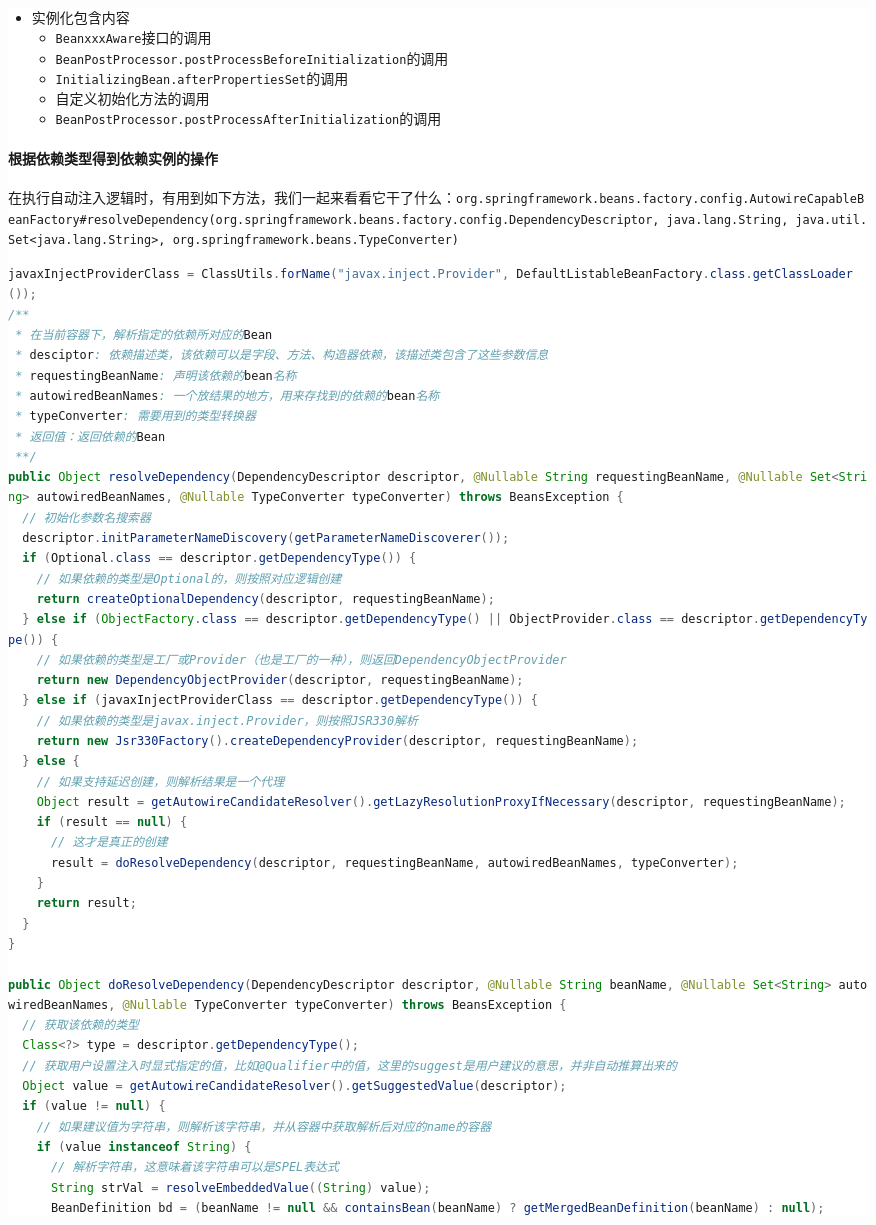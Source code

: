 - 实例化包含内容
  - `BeanxxxAware`接口的调用
  - `BeanPostProcessor.postProcessBeforeInitialization`的调用
  - `InitializingBean.afterPropertiesSet`的调用
  - 自定义初始化方法的调用
  - `BeanPostProcessor.postProcessAfterInitialization`的调用

#### 根据依赖类型得到依赖实例的操作

在执行自动注入逻辑时，有用到如下方法，我们一起来看看它干了什么：`org.springframework.beans.factory.config.AutowireCapableBeanFactory#resolveDependency(org.springframework.beans.factory.config.DependencyDescriptor, java.lang.String, java.util.Set<java.lang.String>, org.springframework.beans.TypeConverter)`

```java
javaxInjectProviderClass = ClassUtils.forName("javax.inject.Provider", DefaultListableBeanFactory.class.getClassLoader());
/**
 * 在当前容器下，解析指定的依赖所对应的Bean
 * desciptor: 依赖描述类，该依赖可以是字段、方法、构造器依赖，该描述类包含了这些参数信息
 * requestingBeanName: 声明该依赖的bean名称
 * autowiredBeanNames: 一个放结果的地方，用来存找到的依赖的bean名称
 * typeConverter: 需要用到的类型转换器
 * 返回值：返回依赖的Bean
 **/
public Object resolveDependency(DependencyDescriptor descriptor, @Nullable String requestingBeanName, @Nullable Set<String> autowiredBeanNames, @Nullable TypeConverter typeConverter) throws BeansException {
  // 初始化参数名搜索器
  descriptor.initParameterNameDiscovery(getParameterNameDiscoverer());
  if (Optional.class == descriptor.getDependencyType()) {
    // 如果依赖的类型是Optional的，则按照对应逻辑创建
    return createOptionalDependency(descriptor, requestingBeanName);
  } else if (ObjectFactory.class == descriptor.getDependencyType() || ObjectProvider.class == descriptor.getDependencyType()) {
    // 如果依赖的类型是工厂或Provider（也是工厂的一种），则返回DependencyObjectProvider
    return new DependencyObjectProvider(descriptor, requestingBeanName);
  } else if (javaxInjectProviderClass == descriptor.getDependencyType()) {
    // 如果依赖的类型是javax.inject.Provider，则按照JSR330解析
    return new Jsr330Factory().createDependencyProvider(descriptor, requestingBeanName);
  } else {
    // 如果支持延迟创建，则解析结果是一个代理
    Object result = getAutowireCandidateResolver().getLazyResolutionProxyIfNecessary(descriptor, requestingBeanName);
    if (result == null) {
      // 这才是真正的创建
      result = doResolveDependency(descriptor, requestingBeanName, autowiredBeanNames, typeConverter);
    }
    return result;
  }
}

public Object doResolveDependency(DependencyDescriptor descriptor, @Nullable String beanName, @Nullable Set<String> autowiredBeanNames, @Nullable TypeConverter typeConverter) throws BeansException {
  // 获取该依赖的类型
  Class<?> type = descriptor.getDependencyType();
  // 获取用户设置注入时显式指定的值，比如@Qualifier中的值，这里的suggest是用户建议的意思，并非自动推算出来的
  Object value = getAutowireCandidateResolver().getSuggestedValue(descriptor);
  if (value != null) {
    // 如果建议值为字符串，则解析该字符串，并从容器中获取解析后对应的name的容器
    if (value instanceof String) {
      // 解析字符串，这意味着该字符串可以是SPEL表达式
      String strVal = resolveEmbeddedValue((String) value);
      BeanDefinition bd = (beanName != null && containsBean(beanName) ? getMergedBeanDefinition(beanName) : null);
```
